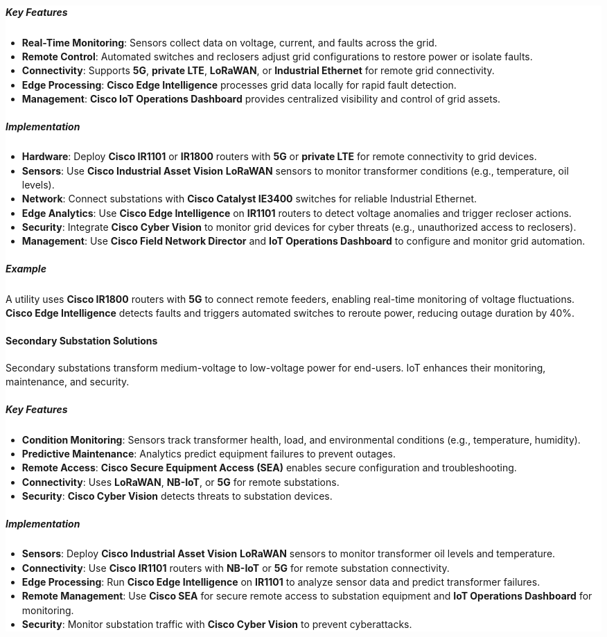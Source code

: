 ##### Key Features
- **Real-Time Monitoring**: Sensors collect data on voltage, current, and faults across the grid.
- **Remote Control**: Automated switches and reclosers adjust grid configurations to restore power or isolate faults.
- **Connectivity**: Supports **5G**, **private LTE**, **LoRaWAN**, or **Industrial Ethernet** for remote grid connectivity.
- **Edge Processing**: **Cisco Edge Intelligence** processes grid data locally for rapid fault detection.
- **Management**: **Cisco IoT Operations Dashboard** provides centralized visibility and control of grid assets.

##### Implementation
- **Hardware**: Deploy **Cisco IR1101** or **IR1800** routers with **5G** or **private LTE** for remote connectivity to grid devices.
- **Sensors**: Use **Cisco Industrial Asset Vision** **LoRaWAN** sensors to monitor transformer conditions (e.g., temperature, oil levels).
- **Network**: Connect substations with **Cisco Catalyst IE3400** switches for reliable Industrial Ethernet.
- **Edge Analytics**: Use **Cisco Edge Intelligence** on **IR1101** routers to detect voltage anomalies and trigger recloser actions.
- **Security**: Integrate **Cisco Cyber Vision** to monitor grid devices for cyber threats (e.g., unauthorized access to reclosers).
- **Management**: Use **Cisco Field Network Director** and **IoT Operations Dashboard** to configure and monitor grid automation.

##### Example
A utility uses **Cisco IR1800** routers with **5G** to connect remote feeders, enabling real-time monitoring of voltage fluctuations. **Cisco Edge Intelligence** detects faults and triggers automated switches to reroute power, reducing outage duration by 40%.

#### Secondary Substation Solutions
Secondary substations transform medium-voltage to low-voltage power for end-users. IoT enhances their monitoring, maintenance, and security.

##### Key Features
- **Condition Monitoring**: Sensors track transformer health, load, and environmental conditions (e.g., temperature, humidity).
- **Predictive Maintenance**: Analytics predict equipment failures to prevent outages.
- **Remote Access**: **Cisco Secure Equipment Access (SEA)** enables secure configuration and troubleshooting.
- **Connectivity**: Uses **LoRaWAN**, **NB-IoT**, or **5G** for remote substations.
- **Security**: **Cisco Cyber Vision** detects threats to substation devices.

##### Implementation
- **Sensors**: Deploy **Cisco Industrial Asset Vision** **LoRaWAN** sensors to monitor transformer oil levels and temperature.
- **Connectivity**: Use **Cisco IR1101** routers with **NB-IoT** or **5G** for remote substation connectivity.
- **Edge Processing**: Run **Cisco Edge Intelligence** on **IR1101** to analyze sensor data and predict transformer failures.
- **Remote Management**: Use **Cisco SEA** for secure remote access to substation equipment and **IoT Operations Dashboard** for monitoring.
- **Security**: Monitor substation traffic with **Cisco Cyber Vision** to prevent cyberattacks.
